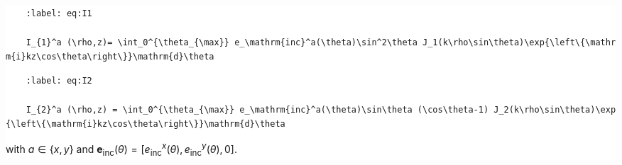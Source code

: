 ```{math}
    :label: eq:I1
    
    I_{1}^a (\rho,z)= \int_0^{\theta_{\max}} e_\mathrm{inc}^a(\theta)\sin^2\theta J_1(k\rho\sin\theta)\exp{\left\{\mathrm{i}kz\cos\theta\right\}}\mathrm{d}\theta
```

```{math}
    :label: eq:I2
    
    I_{2}^a (\rho,z) = \int_0^{\theta_{\max}} e_\mathrm{inc}^a(\theta)\sin\theta (\cos\theta-1) J_2(k\rho\sin\theta)\exp{\left\{\mathrm{i}kz\cos\theta\right\}}\mathrm{d}\theta
```

with $a\in\{x,y\}$ and $\mathbf{e}_\mathrm{inc}(\theta) = [e_\mathrm{inc}^x(\theta), e_\mathrm{inc}^y(\theta),0]$. 